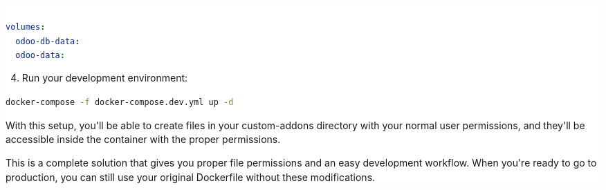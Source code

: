 ```yaml

volumes:
  odoo-db-data:
  odoo-data:
```

4. Run your development environment:

```bash
docker-compose -f docker-compose.dev.yml up -d
```

With this setup, you'll be able to create files in your custom-addons directory with your normal user permissions, and they'll be accessible inside the container with the proper permissions.

This is a complete solution that gives you proper file permissions and an easy development workflow. When you're ready to go to production, you can still use your original Dockerfile without these modifications.